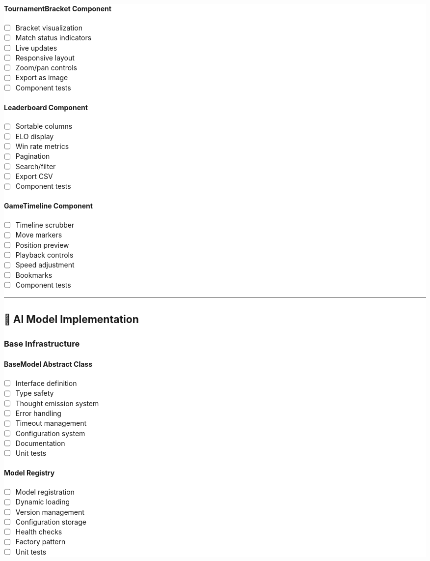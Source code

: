 #### TournamentBracket Component
- [ ] Bracket visualization
- [ ] Match status indicators
- [ ] Live updates
- [ ] Responsive layout
- [ ] Zoom/pan controls
- [ ] Export as image
- [ ] Component tests

#### Leaderboard Component
- [ ] Sortable columns
- [ ] ELO display
- [ ] Win rate metrics
- [ ] Pagination
- [ ] Search/filter
- [ ] Export CSV
- [ ] Component tests

#### GameTimeline Component
- [ ] Timeline scrubber
- [ ] Move markers
- [ ] Position preview
- [ ] Playback controls
- [ ] Speed adjustment
- [ ] Bookmarks
- [ ] Component tests

---

## 🧠 AI Model Implementation

### Base Infrastructure

#### BaseModel Abstract Class
- [ ] Interface definition
- [ ] Type safety
- [ ] Thought emission system
- [ ] Error handling
- [ ] Timeout management
- [ ] Configuration system
- [ ] Documentation
- [ ] Unit tests

#### Model Registry
- [ ] Model registration
- [ ] Dynamic loading
- [ ] Version management
- [ ] Configuration storage
- [ ] Health checks
- [ ] Factory pattern
- [ ] Unit tests
